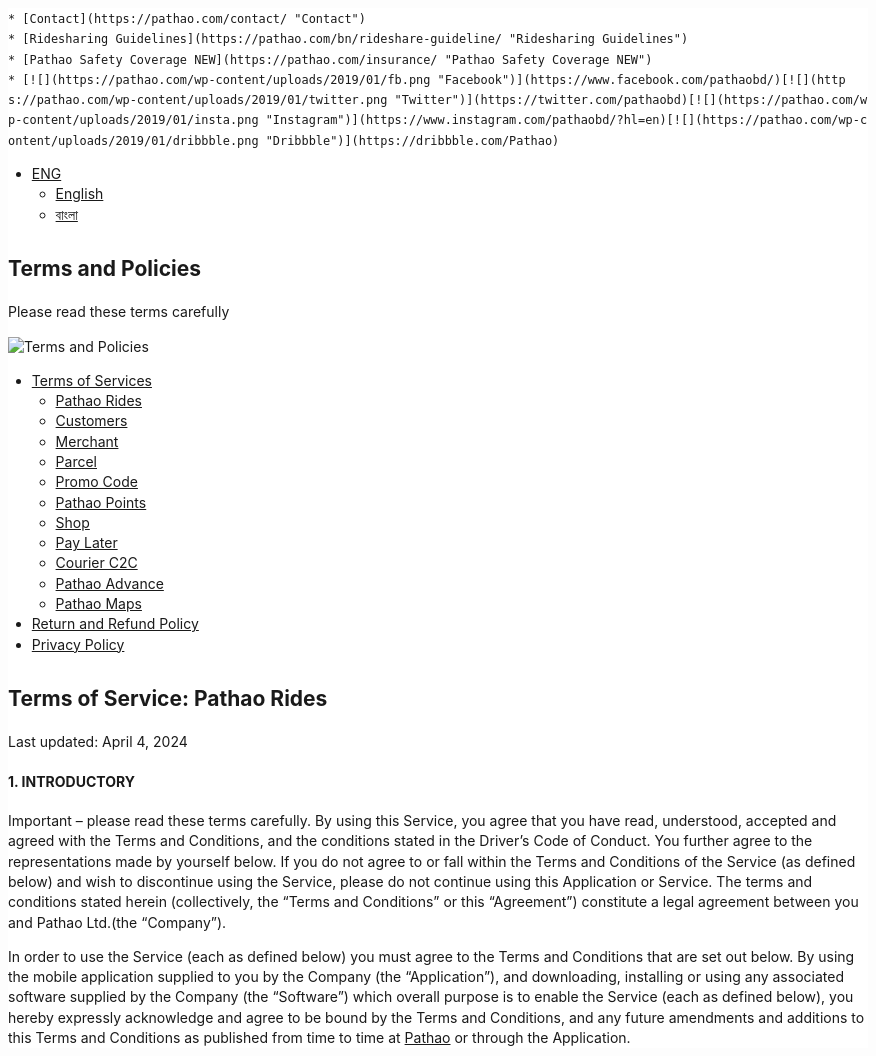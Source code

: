     * [Contact](https://pathao.com/contact/ "Contact")
    * [Ridesharing Guidelines](https://pathao.com/bn/rideshare-guideline/ "Ridesharing Guidelines")
    * [Pathao Safety Coverage NEW](https://pathao.com/insurance/ "Pathao Safety Coverage NEW")
    * [![](https://pathao.com/wp-content/uploads/2019/01/fb.png "Facebook")](https://www.facebook.com/pathaobd/)[![](https://pathao.com/wp-content/uploads/2019/01/twitter.png "Twitter")](https://twitter.com/pathaobd)[![](https://pathao.com/wp-content/uploads/2019/01/insta.png "Instagram")](https://www.instagram.com/pathaobd/?hl=en)[![](https://pathao.com/wp-content/uploads/2019/01/dribbble.png "Dribbble")](https://dribbble.com/Pathao)
* [ENG](# "ENG")
    * [English](https://pathao.com/redirect?redirectTo=https%3A%2F%2Fpathao.com%2Fterms&lang=en "English")
    * [বাংলা](https://pathao.com/redirect?redirectTo=https%3A%2F%2Fpathao.com%2Fbn%2Fterms "বাংলা")

Terms and Policies
------------------

Please read these terms carefully

![Terms and Policies](https://pathao.com/wp-content/themes/webpathao/assets/images/terms-n-policies.png)

* [Terms of Services](https://pathao.com/terms/)
    * [Pathao Rides](https://pathao.com/terms/)
    * [Customers](https://pathao.com/terms-of-service-customers/)
    * [Merchant](https://pathao.com/terms-of-service-merchant/)
    * [Parcel](https://pathao.com/terms-of-service-parcel/)
    * [Promo Code](https://pathao.com/terms-promo-code/)
    * [Pathao Points](https://pathao.com/terms-points/)
    * [Shop](https://pathao.com/terms-of-service-shop/)
    * [Pay Later](https://pathao.com/terms-of-service-pay-later/)
    * [Courier C2C](https://pathao.com/terms-of-service-courier-customer-to-customer/)
    * [Pathao Advance](https://pathao.com/terms-of-service-pathao-advance/)
    * [Pathao Maps](https://pathao.com/terms-and-conditions-pathao-maps/)
* [Return and Refund Policy](https://pathao.com/shop-return-and-refund-policy/)
* [Privacy Policy](https://pathao.com/privacy/)

Terms of Service: Pathao Rides
------------------------------

Last updated: April 4, 2024

#### 1\. INTRODUCTORY

Important – please read these terms carefully. By using this Service, you agree that you have read, understood, accepted and agreed with the Terms and Conditions, and the conditions stated in the Driver’s Code of Conduct. You further agree to the representations made by yourself below. If you do not agree to or fall within the Terms and Conditions of the Service (as defined below) and wish to discontinue using the Service, please do not continue using this Application or Service. The terms and conditions stated herein (collectively, the “Terms and Conditions” or this “Agreement”) constitute a legal agreement between you and Pathao Ltd.(the “Company”).

In order to use the Service (each as defined below) you must agree to the Terms and Conditions that are set out below. By using the mobile application supplied to you by the Company (the “Application”), and downloading, installing or using any associated software supplied by the Company (the “Software”) which overall purpose is to enable the Service (each as defined below), you hereby expressly acknowledge and agree to be bound by the Terms and Conditions, and any future amendments and additions to this Terms and Conditions as published from time to time at [Pathao](https://pathao.com/) or through the Application.
